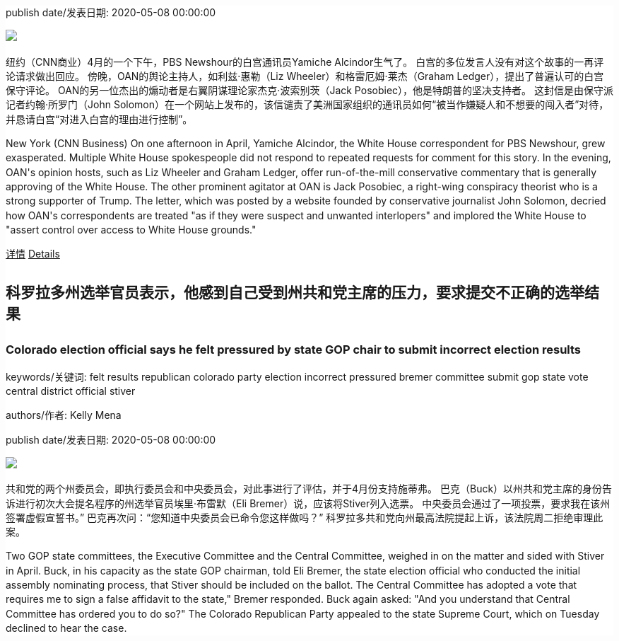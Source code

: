 publish date/发表日期: 2020-05-08 00:00:00

![](https://cdn.cnn.com/cnnnext/dam/assets/200505063030-20200505-trump-oan-gfx-super-tease.jpg)

纽约（CNN商业）4月的一个下午，PBS Newshour的白宫通讯员Yamiche Alcindor生气了。
白宫的多位发言人没有对这个故事的一再评论请求做出回应。
傍晚，OAN的舆论主持人，如利兹·惠勒（Liz Wheeler）和格雷厄姆·莱杰（Graham Ledger），提出了普遍认可的白宫保守评论。
OAN的另一位杰出的煽动者是右翼阴谋理论家杰克·波索别茨（Jack Posobiec），他是特朗普的坚决支持者。
这封信是由保守派记者约翰·所罗门（John Solomon）在一个网站上发布的，该信谴责了美洲国家组织的通讯员如何“被当作嫌疑人和不想要的闯入者”对待，并恳请白宫“对进入白宫的理由进行控制”。

New York (CNN Business) On one afternoon in April, Yamiche Alcindor, the White House correspondent for PBS Newshour, grew exasperated.
Multiple White House spokespeople did not respond to repeated requests for comment for this story.
In the evening, OAN's opinion hosts, such as Liz Wheeler and Graham Ledger, offer run-of-the-mill conservative commentary that is generally approving of the White House.
The other prominent agitator at OAN is Jack Posobiec, a right-wing conspiracy theorist who is a strong supporter of Trump.
The letter, which was posted by a website founded by conservative journalist John Solomon, decried how OAN's correspondents are treated "as if they were suspect and unwanted interlopers" and implored the White House to "assert control over access to White House grounds."

[详情](Meet%20OAN%2C%20the%20little-watched%20right-wing%20news%20channel%20that%20Trump%20keeps%20promoting_zh.md) [Details](Meet%20OAN%2C%20the%20little-watched%20right-wing%20news%20channel%20that%20Trump%20keeps%20promoting.md)


## 科罗拉多州选举官员表示，他感到自己受到州共和党主席的压力，要求提交不正确的选举结果

### Colorado election official says he felt pressured by state GOP chair to submit incorrect election results

keywords/关键词: felt results republican colorado party election incorrect pressured bremer committee submit gop state vote central district official stiver

authors/作者: Kelly Mena

publish date/发表日期: 2020-05-08 00:00:00

![](https://cdn.cnn.com/cnnnext/dam/assets/191212021226-ken-buck-december-12-2019-01-super-tease.jpg)

共和党的两个州委员会，即执行委员会和中央委员会，对此事进行了评估，并于4月份支持施蒂弗。
巴克（Buck）以州共和党主席的身份告诉进行初次大会提名程序的州选举官员埃里·布雷默（Eli Bremer）说，应该将Stiver列入选票。
中央委员会通过了一项投票，要求我在该州签署虚假宣誓书。”
巴克再次问：“您知道中央委员会已命令您这样做吗？”
科罗拉多共和党向州最高法院提起上诉，该法院周二拒绝审理此案。

Two GOP state committees, the Executive Committee and the Central Committee, weighed in on the matter and sided with Stiver in April.
Buck, in his capacity as the state GOP chairman, told Eli Bremer, the state election official who conducted the initial assembly nominating process, that Stiver should be included on the ballot.
The Central Committee has adopted a vote that requires me to sign a false affidavit to the state," Bremer responded.
Buck again asked: "And you understand that Central Committee has ordered you to do so?"
The Colorado Republican Party appealed to the state Supreme Court, which on Tuesday declined to hear the case.
